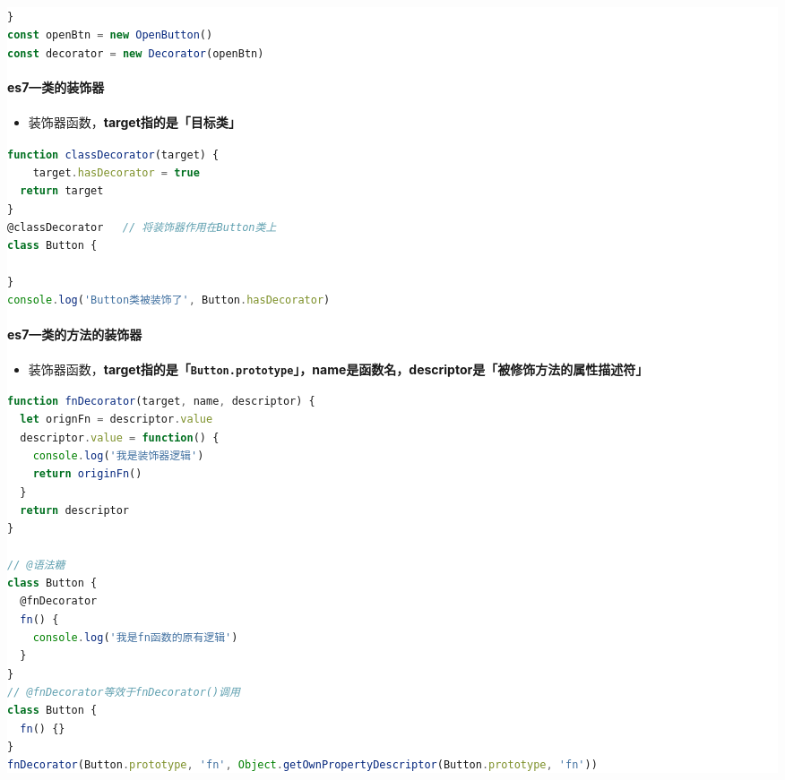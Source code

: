 ```js
}
const openBtn = new OpenButton()
const decorator = new Decorator(openBtn) 
```





#### es7—类的装饰器

- 装饰器函数，**target指的是「目标类」**

```js
function classDecorator(target) {
	target.hasDecorator = true
  return target
}
@classDecorator   // 将装饰器作用在Button类上
class Button {
  
}
console.log('Button类被装饰了', Button.hasDecorator)
```





#### es7—类的方法的装饰器

- 装饰器函数，**target指的是「`Button.prototype`」，name是函数名，descriptor是「被修饰方法的属性描述符」**

```js
function fnDecorator(target, name, descriptor) {
  let orignFn = descriptor.value
  descriptor.value = function() {
    console.log('我是装饰器逻辑')
    return originFn()
  }
  return descriptor
}

// @语法糖
class Button {
  @fnDecorator
  fn() {
    console.log('我是fn函数的原有逻辑')
  }
}
// @fnDecorator等效于fnDecorator()调用
class Button {
  fn() {}
}
fnDecorator(Button.prototype, 'fn', Object.getOwnPropertyDescriptor(Button.prototype, 'fn'))
```
